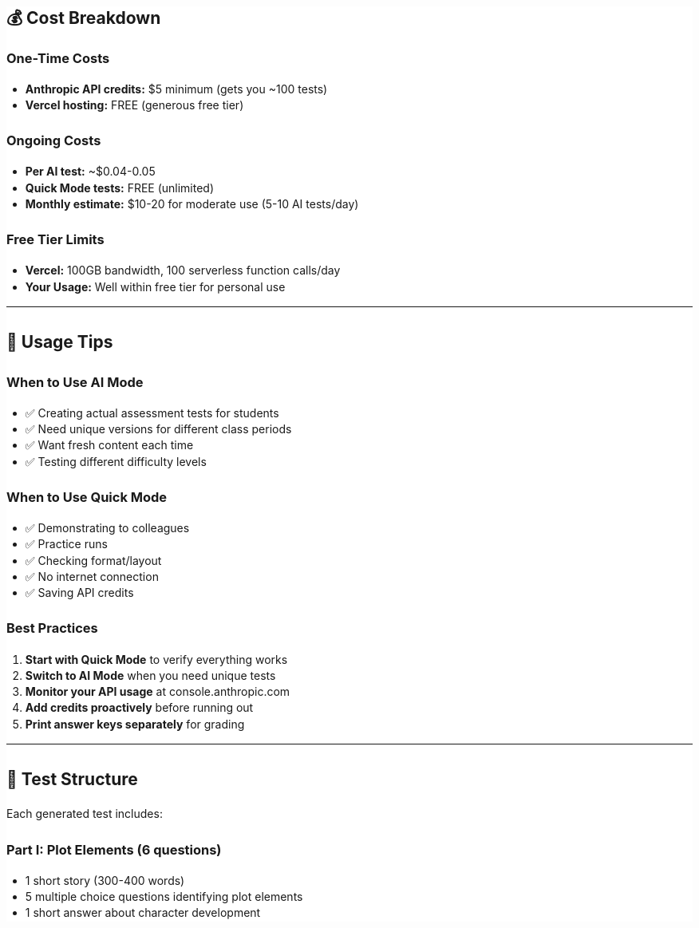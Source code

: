 
## 💰 Cost Breakdown

### One-Time Costs
- **Anthropic API credits:** $5 minimum (gets you ~100 tests)
- **Vercel hosting:** FREE (generous free tier)

### Ongoing Costs
- **Per AI test:** ~$0.04-0.05
- **Quick Mode tests:** FREE (unlimited)
- **Monthly estimate:** $10-20 for moderate use (5-10 AI tests/day)

### Free Tier Limits
- **Vercel:** 100GB bandwidth, 100 serverless function calls/day
- **Your Usage:** Well within free tier for personal use

---

## 🎯 Usage Tips

### When to Use AI Mode
- ✅ Creating actual assessment tests for students
- ✅ Need unique versions for different class periods
- ✅ Want fresh content each time
- ✅ Testing different difficulty levels

### When to Use Quick Mode
- ✅ Demonstrating to colleagues
- ✅ Practice runs
- ✅ Checking format/layout
- ✅ No internet connection
- ✅ Saving API credits

### Best Practices
1. **Start with Quick Mode** to verify everything works
2. **Switch to AI Mode** when you need unique tests
3. **Monitor your API usage** at console.anthropic.com
4. **Add credits proactively** before running out
5. **Print answer keys separately** for grading

---

## 🧪 Test Structure

Each generated test includes:

### Part I: Plot Elements (6 questions)
- 1 short story (300-400 words)
- 5 multiple choice questions identifying plot elements
- 1 short answer about character development
